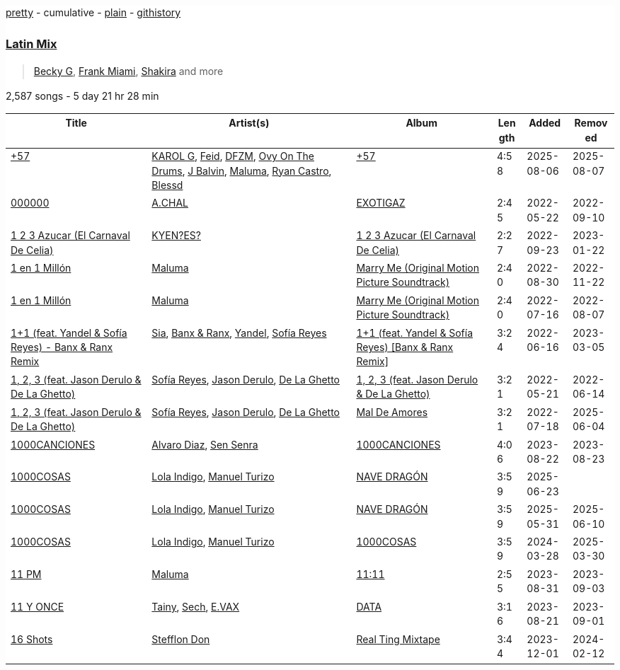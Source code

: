 [pretty](/playlists/pretty/37i9dQZF1EQmK1rjZuPGDt.md) - cumulative - [plain](/playlists/plain/37i9dQZF1EQmK1rjZuPGDt) - [githistory](https://github.githistory.xyz/mdn522/spotify-playlist-archive/blob/main/playlists/plain/37i9dQZF1EQmK1rjZuPGDt)

### [Latin Mix](https://open.spotify.com/playlist/37i9dQZF1EQmK1rjZuPGDt)

> <a href=spotify:playlist:37i9dQZF1EIWGrsLMvYVIN>Becky G</a>, <a href=spotify:playlist:37i9dQZF1EIZyUnbgqcPdG>Frank Miami</a>, <a href=spotify:playlist:37i9dQZF1EIZdFHPjFQhbv>Shakira</a> and more

2,587 songs - 5 day 21 hr 28 min

| Title | Artist(s) | Album | Length | Added | Removed |
|---|---|---|---|---|---|
| [+57](https://open.spotify.com/track/3mg9jYNC1NihbthlglzrWP) | [KAROL G](https://open.spotify.com/artist/790FomKkXshlbRYZFtlgla), [Feid](https://open.spotify.com/artist/2LRoIwlKmHjgvigdNGBHNo), [DFZM](https://open.spotify.com/artist/6ndLrsgT3MV5CNxIrW71fw), [Ovy On The Drums](https://open.spotify.com/artist/3m5qlPf2OkihLz3dRYnkPA), [J Balvin](https://open.spotify.com/artist/1vyhD5VmyZ7KMfW5gqLgo5), [Maluma](https://open.spotify.com/artist/1r4hJ1h58CWwUQe3MxPuau), [Ryan Castro](https://open.spotify.com/artist/7j6DKwmjbxvpQO8h914uEz), [Blessd](https://open.spotify.com/artist/1TA5sGRlKUJXBN4ZyJuDIX) | [+57](https://open.spotify.com/album/5TT8KluomuelzsNF7T1U37) | 4:58 | 2025-08-06 | 2025-08-07 |
| [000000](https://open.spotify.com/track/5QeUZ1Z4xSCegBXutW3IIt) | [A.CHAL](https://open.spotify.com/artist/0pkwrPVI8UyXtPkavyJoZ4) | [EXOTIGAZ](https://open.spotify.com/album/0atHmrOzrm6itiQJbGyN7Q) | 2:45 | 2022-05-22 | 2022-09-10 |
| [1 2 3 Azucar \(El Carnaval De Celia\)](https://open.spotify.com/track/3RzDowy4b3dJ5pMYj9NXpz) | [KYEN?ES?](https://open.spotify.com/artist/7clZc3rkBtBtHiZtwmkXXx) | [1 2 3 Azucar \(El Carnaval De Celia\)](https://open.spotify.com/album/7vO4eyoPiA7tkTnAKU3jVS) | 2:27 | 2022-09-23 | 2023-01-22 |
| [1 en 1 Millón](https://open.spotify.com/track/1iRhVerEzEMekSQ3a33yku) | [Maluma](https://open.spotify.com/artist/1r4hJ1h58CWwUQe3MxPuau) | [Marry Me \(Original Motion Picture Soundtrack\)](https://open.spotify.com/album/6seUERIBHA7qbR5ReDm66x) | 2:40 | 2022-08-30 | 2022-11-22 |
| [1 en 1 Millón](https://open.spotify.com/track/4sPE5nLWZgF6NiZfTqZQoa) | [Maluma](https://open.spotify.com/artist/1r4hJ1h58CWwUQe3MxPuau) | [Marry Me \(Original Motion Picture Soundtrack\)](https://open.spotify.com/album/7nm6u7mp61RmClng9Okg1t) | 2:40 | 2022-07-16 | 2022-08-07 |
| [1+1 \(feat\. Yandel & Sofía Reyes\) \- Banx & Ranx Remix](https://open.spotify.com/track/2en8KkmwWVRnAFlUueeDs0) | [Sia](https://open.spotify.com/artist/5WUlDfRSoLAfcVSX1WnrxN), [Banx & Ranx](https://open.spotify.com/artist/2uFC1dAj5b0YU7vulKNZ0p), [Yandel](https://open.spotify.com/artist/0eHQ9o50hj6ZDNBt6Ys1sD), [Sofía Reyes](https://open.spotify.com/artist/0haZhu4fFKt0Ag94kZDiz2) | [1+1 \(feat\. Yandel & Sofía Reyes\) \[Banx & Ranx Remix\]](https://open.spotify.com/album/2ds7l2UKWHAj3nKX2Pfmdz) | 3:24 | 2022-06-16 | 2023-03-05 |
| [1, 2, 3 \(feat\. Jason Derulo & De La Ghetto\)](https://open.spotify.com/track/4QtiVmuA88tPQiCOHZuQ5b) | [Sofía Reyes](https://open.spotify.com/artist/0haZhu4fFKt0Ag94kZDiz2), [Jason Derulo](https://open.spotify.com/artist/07YZf4WDAMNwqr4jfgOZ8y), [De La Ghetto](https://open.spotify.com/artist/3EiLUeyEcA6fbRPSHkG5kb) | [1, 2, 3 \(feat\. Jason Derulo & De La Ghetto\)](https://open.spotify.com/album/1jHSAfCHKUFx5imuezI7HE) | 3:21 | 2022-05-21 | 2022-06-14 |
| [1, 2, 3 \(feat\. Jason Derulo & De La Ghetto\)](https://open.spotify.com/track/737gzPI5VAmgUGWiJ9yXuu) | [Sofía Reyes](https://open.spotify.com/artist/0haZhu4fFKt0Ag94kZDiz2), [Jason Derulo](https://open.spotify.com/artist/07YZf4WDAMNwqr4jfgOZ8y), [De La Ghetto](https://open.spotify.com/artist/3EiLUeyEcA6fbRPSHkG5kb) | [Mal De Amores](https://open.spotify.com/album/3F5VmDv3oeerueNteT7JFc) | 3:21 | 2022-07-18 | 2025-06-04 |
| [1000CANCIONES](https://open.spotify.com/track/2i1lLSfz4rmQiYyDBvOWkW) | [Alvaro Diaz](https://open.spotify.com/artist/5J7rXWjtn5HzUkJ4Jet8Fr), [Sen Senra](https://open.spotify.com/artist/5lWasZeo8uWQk6GD8czJLq) | [1000CANCIONES](https://open.spotify.com/album/5cPuXlesp3D0mV5SOKGkjl) | 4:06 | 2023-08-22 | 2023-08-23 |
| [1000COSAS](https://open.spotify.com/track/0IIsrOBUMy99zvKuHvCgQI) | [Lola Indigo](https://open.spotify.com/artist/3bvfu2KAve4lPHrhEFDZna), [Manuel Turizo](https://open.spotify.com/artist/0tmwSHipWxN12fsoLcFU3B) | [NAVE DRAGÓN](https://open.spotify.com/album/0114ZglPWBvLZwdNxuByrJ) | 3:59 | 2025-06-23 |  |
| [1000COSAS](https://open.spotify.com/track/1ZA9nhllgTiTFOpgSKvMIu) | [Lola Indigo](https://open.spotify.com/artist/3bvfu2KAve4lPHrhEFDZna), [Manuel Turizo](https://open.spotify.com/artist/0tmwSHipWxN12fsoLcFU3B) | [NAVE DRAGÓN](https://open.spotify.com/album/16QJNLv3LHn3sz5CfmYX8Z) | 3:59 | 2025-05-31 | 2025-06-10 |
| [1000COSAS](https://open.spotify.com/track/6xqQDwzjswlToEEHgvA3KM) | [Lola Indigo](https://open.spotify.com/artist/3bvfu2KAve4lPHrhEFDZna), [Manuel Turizo](https://open.spotify.com/artist/0tmwSHipWxN12fsoLcFU3B) | [1000COSAS](https://open.spotify.com/album/0tsruTj7W1OO3QyOLdnoBj) | 3:59 | 2024-03-28 | 2025-03-30 |
| [11 PM](https://open.spotify.com/track/7KbF6AdprOXEEHlsq11Z6d) | [Maluma](https://open.spotify.com/artist/1r4hJ1h58CWwUQe3MxPuau) | [11:11](https://open.spotify.com/album/3YIUNL7qFE8NP3X3zaYSND) | 2:55 | 2023-08-31 | 2023-09-03 |
| [11 Y ONCE](https://open.spotify.com/track/1YUTTfAThKaxEYP9Zfv21V) | [Tainy](https://open.spotify.com/artist/0GM7qgcRCORpGnfcN2tCiB), [Sech](https://open.spotify.com/artist/77ziqFxp5gaInVrF2lj4ht), [E.VAX](https://open.spotify.com/artist/12m4a5ljGoe6yyYPpVi7Hr) | [DATA](https://open.spotify.com/album/6xRxlUUfg3M0QB1LUX89gA) | 3:16 | 2023-08-21 | 2023-09-01 |
| [16 Shots](https://open.spotify.com/track/0DJDDTRaX2uQVPJBRjcjsF) | [Stefflon Don](https://open.spotify.com/artist/2ExGrw6XpbtUAJHTLtUXUD) | [Real Ting Mixtape](https://open.spotify.com/album/0GU9HTZM4UMFAdyrYob9WP) | 3:44 | 2023-12-01 | 2024-02-12 |
